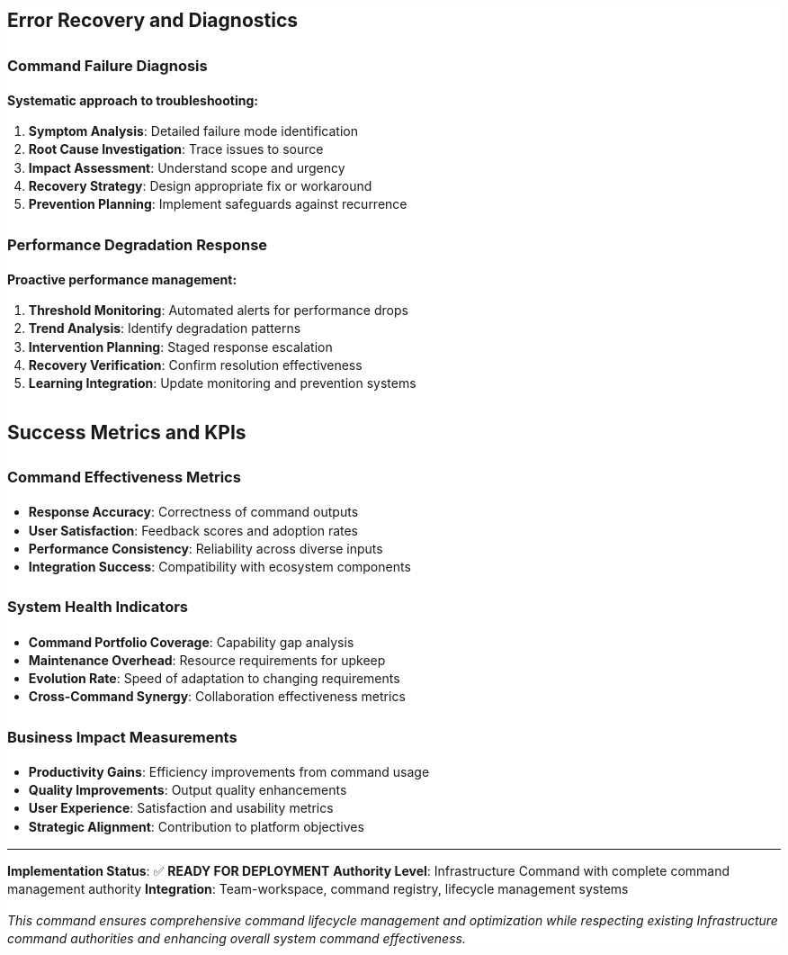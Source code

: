 ## Error Recovery and Diagnostics

### Command Failure Diagnosis
**Systematic approach to troubleshooting:**
1. **Symptom Analysis**: Detailed failure mode identification
2. **Root Cause Investigation**: Trace issues to source
3. **Impact Assessment**: Understand scope and urgency
4. **Recovery Strategy**: Design appropriate fix or workaround
5. **Prevention Planning**: Implement safeguards against recurrence

### Performance Degradation Response
**Proactive performance management:**
1. **Threshold Monitoring**: Automated alerts for performance drops
2. **Trend Analysis**: Identify degradation patterns
3. **Intervention Planning**: Staged response escalation
4. **Recovery Verification**: Confirm resolution effectiveness
5. **Learning Integration**: Update monitoring and prevention systems

## Success Metrics and KPIs

### Command Effectiveness Metrics
- **Response Accuracy**: Correctness of command outputs
- **User Satisfaction**: Feedback scores and adoption rates
- **Performance Consistency**: Reliability across diverse inputs
- **Integration Success**: Compatibility with ecosystem components

### System Health Indicators
- **Command Portfolio Coverage**: Capability gap analysis
- **Maintenance Overhead**: Resource requirements for upkeep
- **Evolution Rate**: Speed of adaptation to changing requirements
- **Cross-Command Synergy**: Collaboration effectiveness metrics

### Business Impact Measurements
- **Productivity Gains**: Efficiency improvements from command usage
- **Quality Improvements**: Output quality enhancements
- **User Experience**: Satisfaction and usability metrics
- **Strategic Alignment**: Contribution to platform objectives

---

**Implementation Status**: ✅ **READY FOR DEPLOYMENT**
**Authority Level**: Infrastructure Command with complete command management authority
**Integration**: Team-workspace, command registry, lifecycle management systems

*This command ensures comprehensive command lifecycle management and optimization while respecting existing Infrastructure command authorities and enhancing overall system command effectiveness.*
